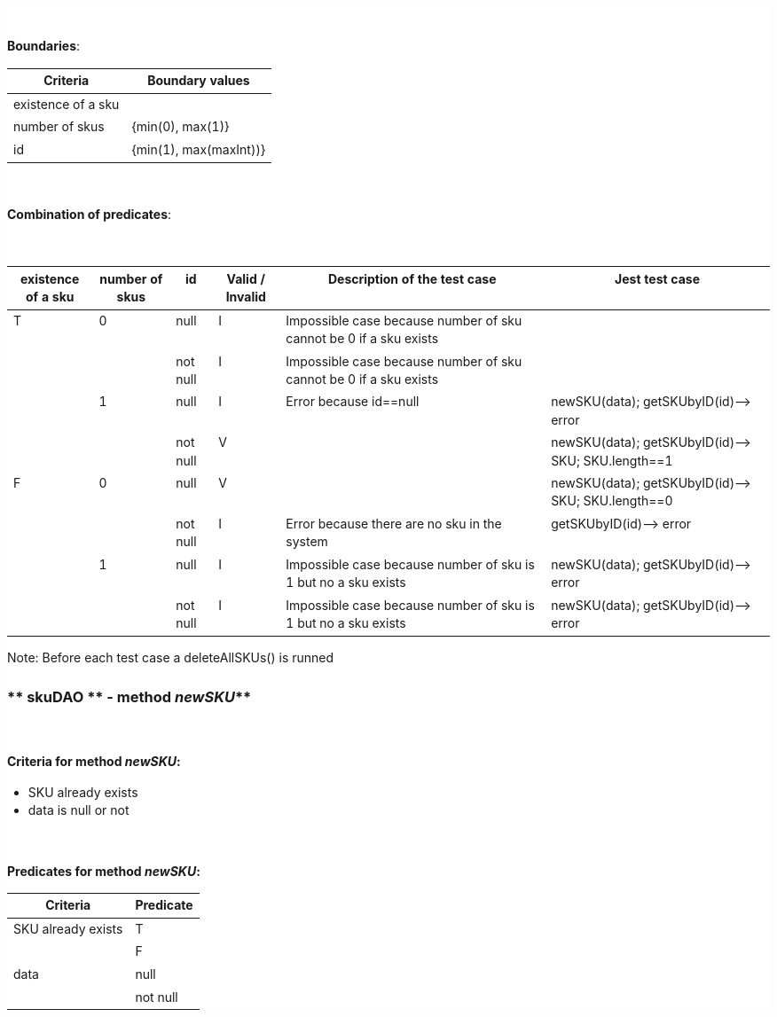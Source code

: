
</br>


**Boundaries**:

| Criteria | Boundary values |
| -------- | --------------- |
|     existence of a sku      |                 |
|     number of skus     |      {min(0), max(1)}           |
|     id     |     {min(1), max(maxInt))}    |

</br>

**Combination of predicates**:

</br>

| existence of a sku | number of skus |id|  Valid / Invalid | Description of the test case | Jest test case |
|-------|-------|-------|-------|-------|-------|
|T|0|null|I|Impossible case because number of sku cannot be 0 if a sku exists|  |
|||not null|I|Impossible case because number of sku cannot be 0 if a sku exists||
||1|null|I|Error because id==null|newSKU(data); getSKUbyID(id)--> error|
|||not null|V||newSKU(data); getSKUbyID(id)--> SKU; SKU.length==1|
|F|0|null|V||newSKU(data); getSKUbyID(id)--> SKU; SKU.length==0|
|||not null|I|Error because there are no sku in the system| getSKUbyID(id)--> error|
||1|null|I|Impossible case because number of sku is 1 but no a sku exists|newSKU(data); getSKUbyID(id)--> error|
|||not null|I|Impossible case because number of sku is 1 but no a sku exists|newSKU(data); getSKUbyID(id)--> error|

Note: Before each test case a deleteAllSKUs() is runned


### ** skuDAO ** - method *newSKU***

<br>

**Criteria for method *newSKU*:**
	

 - SKU already exists
 - data is null or not


<br>


**Predicates for method *newSKU*:**

| Criteria | Predicate |
| -------- | --------- |
|    SKU already exists      |    T       |
|          |         F  |
|    data      |    null       |
|          |      not null     |
